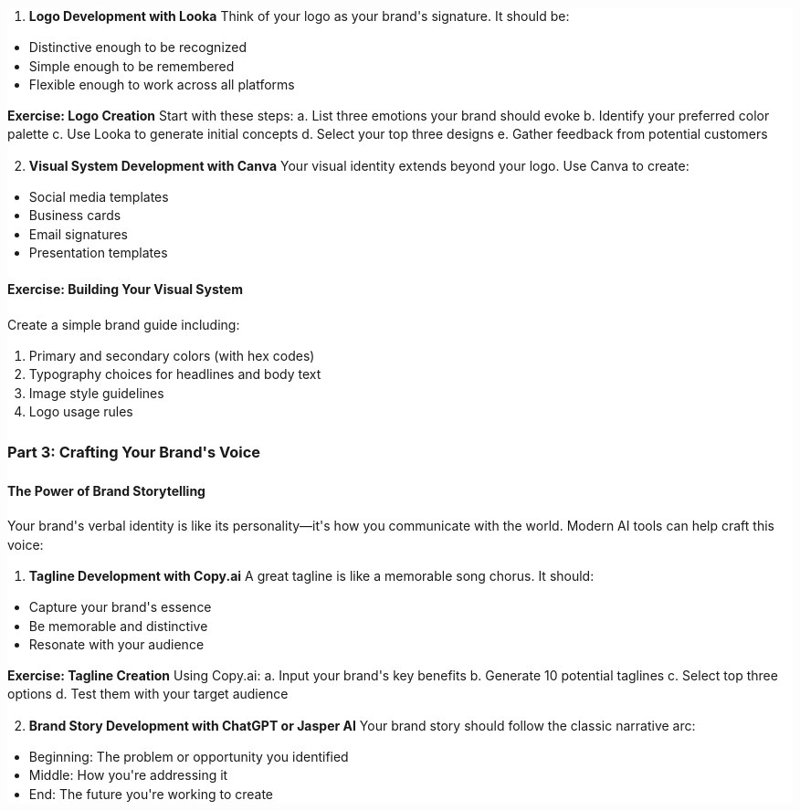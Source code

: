 1. **Logo Development with Looka**
Think of your logo as your brand's signature. It should be:
- Distinctive enough to be recognized
- Simple enough to be remembered
- Flexible enough to work across all platforms

**Exercise: Logo Creation**
Start with these steps:
a. List three emotions your brand should evoke
b. Identify your preferred color palette
c. Use Looka to generate initial concepts
d. Select your top three designs
e. Gather feedback from potential customers

2. **Visual System Development with Canva**
Your visual identity extends beyond your logo. Use Canva to create:
- Social media templates
- Business cards
- Email signatures
- Presentation templates

#### Exercise: Building Your Visual System

Create a simple brand guide including:
1. Primary and secondary colors (with hex codes)
2. Typography choices for headlines and body text
3. Image style guidelines
4. Logo usage rules

### Part 3: Crafting Your Brand's Voice

#### The Power of Brand Storytelling

Your brand's verbal identity is like its personality—it's how you communicate with the world. Modern AI tools can help craft this voice:

1. **Tagline Development with Copy.ai**
A great tagline is like a memorable song chorus. It should:
- Capture your brand's essence
- Be memorable and distinctive
- Resonate with your audience

**Exercise: Tagline Creation**
Using Copy.ai:
a. Input your brand's key benefits
b. Generate 10 potential taglines
c. Select top three options
d. Test them with your target audience

2. **Brand Story Development with ChatGPT or Jasper AI**
Your brand story should follow the classic narrative arc:
- Beginning: The problem or opportunity you identified
- Middle: How you're addressing it
- End: The future you're working to create
